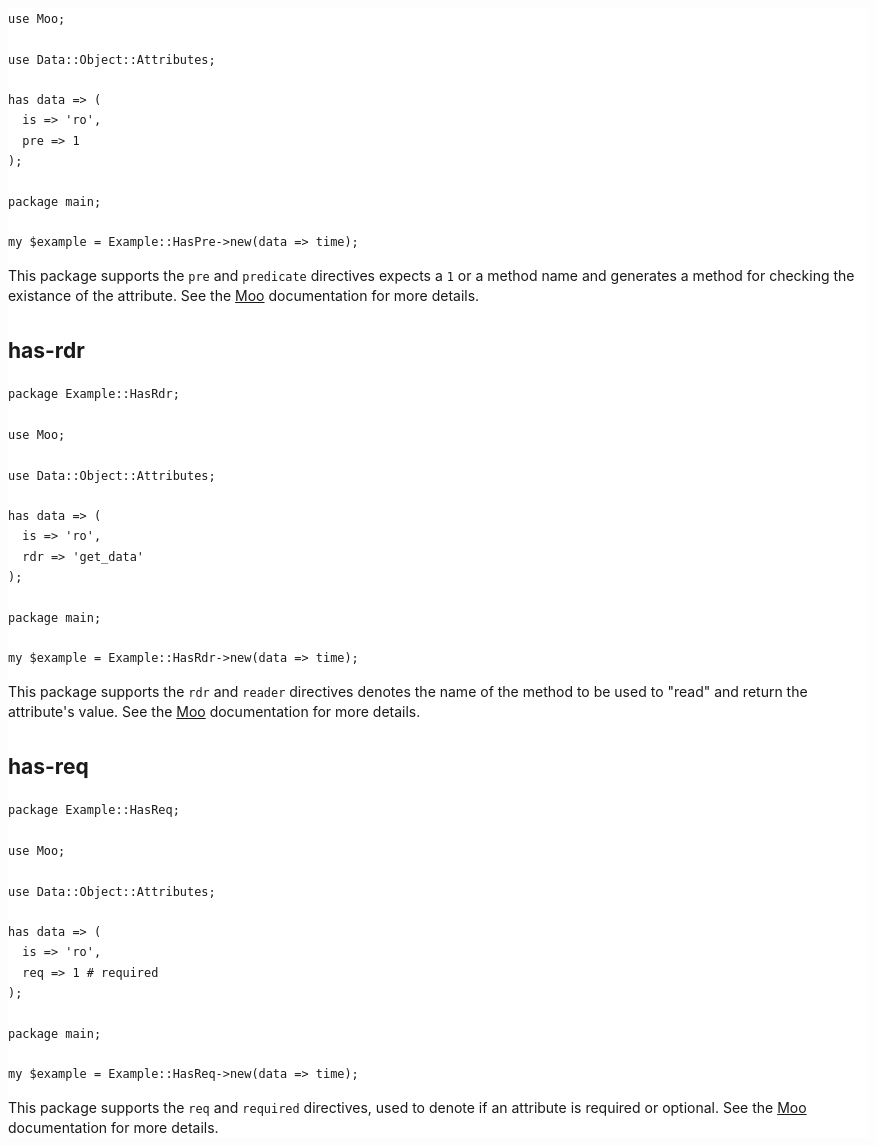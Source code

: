     use Moo;

    use Data::Object::Attributes;

    has data => (
      is => 'ro',
      pre => 1
    );

    package main;

    my $example = Example::HasPre->new(data => time);

This package supports the `pre` and `predicate` directives expects a `1` or
a method name and generates a method for checking the existance of the
attribute. See the [Moo](https://metacpan.org/pod/Moo) documentation for more details.

## has-rdr

    package Example::HasRdr;

    use Moo;

    use Data::Object::Attributes;

    has data => (
      is => 'ro',
      rdr => 'get_data'
    );

    package main;

    my $example = Example::HasRdr->new(data => time);

This package supports the `rdr` and `reader` directives denotes the name of
the method to be used to "read" and return the attribute's value. See the
[Moo](https://metacpan.org/pod/Moo) documentation for more details.

## has-req

    package Example::HasReq;

    use Moo;

    use Data::Object::Attributes;

    has data => (
      is => 'ro',
      req => 1 # required
    );

    package main;

    my $example = Example::HasReq->new(data => time);

This package supports the `req` and `required` directives, used to denote if
an attribute is required or optional. See the [Moo](https://metacpan.org/pod/Moo) documentation for more
details.
